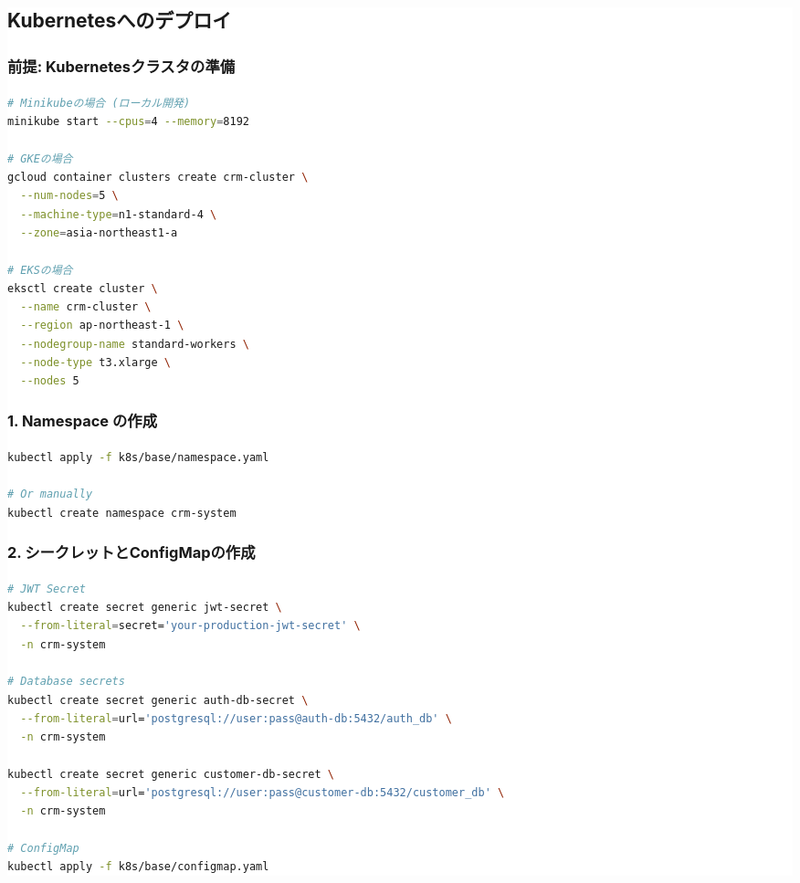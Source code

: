 
## Kubernetesへのデプロイ

### 前提: Kubernetesクラスタの準備

```bash
# Minikubeの場合 (ローカル開発)
minikube start --cpus=4 --memory=8192

# GKEの場合
gcloud container clusters create crm-cluster \
  --num-nodes=5 \
  --machine-type=n1-standard-4 \
  --zone=asia-northeast1-a

# EKSの場合
eksctl create cluster \
  --name crm-cluster \
  --region ap-northeast-1 \
  --nodegroup-name standard-workers \
  --node-type t3.xlarge \
  --nodes 5
```

### 1. Namespace の作成

```bash
kubectl apply -f k8s/base/namespace.yaml

# Or manually
kubectl create namespace crm-system
```

### 2. シークレットとConfigMapの作成

```bash
# JWT Secret
kubectl create secret generic jwt-secret \
  --from-literal=secret='your-production-jwt-secret' \
  -n crm-system

# Database secrets
kubectl create secret generic auth-db-secret \
  --from-literal=url='postgresql://user:pass@auth-db:5432/auth_db' \
  -n crm-system

kubectl create secret generic customer-db-secret \
  --from-literal=url='postgresql://user:pass@customer-db:5432/customer_db' \
  -n crm-system

# ConfigMap
kubectl apply -f k8s/base/configmap.yaml
```
